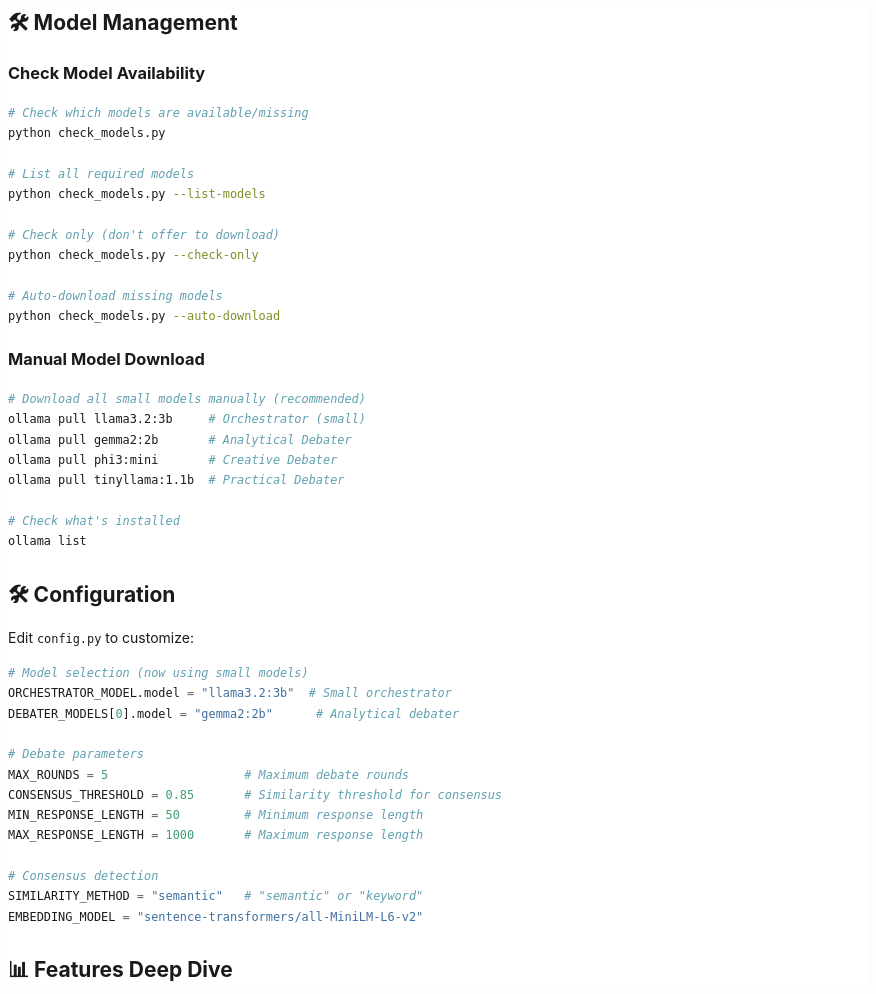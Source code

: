 ## 🛠️ Model Management

### Check Model Availability
```bash
# Check which models are available/missing
python check_models.py

# List all required models
python check_models.py --list-models

# Check only (don't offer to download)
python check_models.py --check-only

# Auto-download missing models
python check_models.py --auto-download
```

### Manual Model Download
```bash
# Download all small models manually (recommended)
ollama pull llama3.2:3b     # Orchestrator (small)
ollama pull gemma2:2b       # Analytical Debater
ollama pull phi3:mini       # Creative Debater  
ollama pull tinyllama:1.1b  # Practical Debater

# Check what's installed
ollama list
```

## 🛠️ Configuration

Edit `config.py` to customize:

```python
# Model selection (now using small models)
ORCHESTRATOR_MODEL.model = "llama3.2:3b"  # Small orchestrator
DEBATER_MODELS[0].model = "gemma2:2b"      # Analytical debater

# Debate parameters
MAX_ROUNDS = 5                   # Maximum debate rounds
CONSENSUS_THRESHOLD = 0.85       # Similarity threshold for consensus
MIN_RESPONSE_LENGTH = 50         # Minimum response length
MAX_RESPONSE_LENGTH = 1000       # Maximum response length

# Consensus detection
SIMILARITY_METHOD = "semantic"   # "semantic" or "keyword"
EMBEDDING_MODEL = "sentence-transformers/all-MiniLM-L6-v2"
```

## 📊 Features Deep Dive
